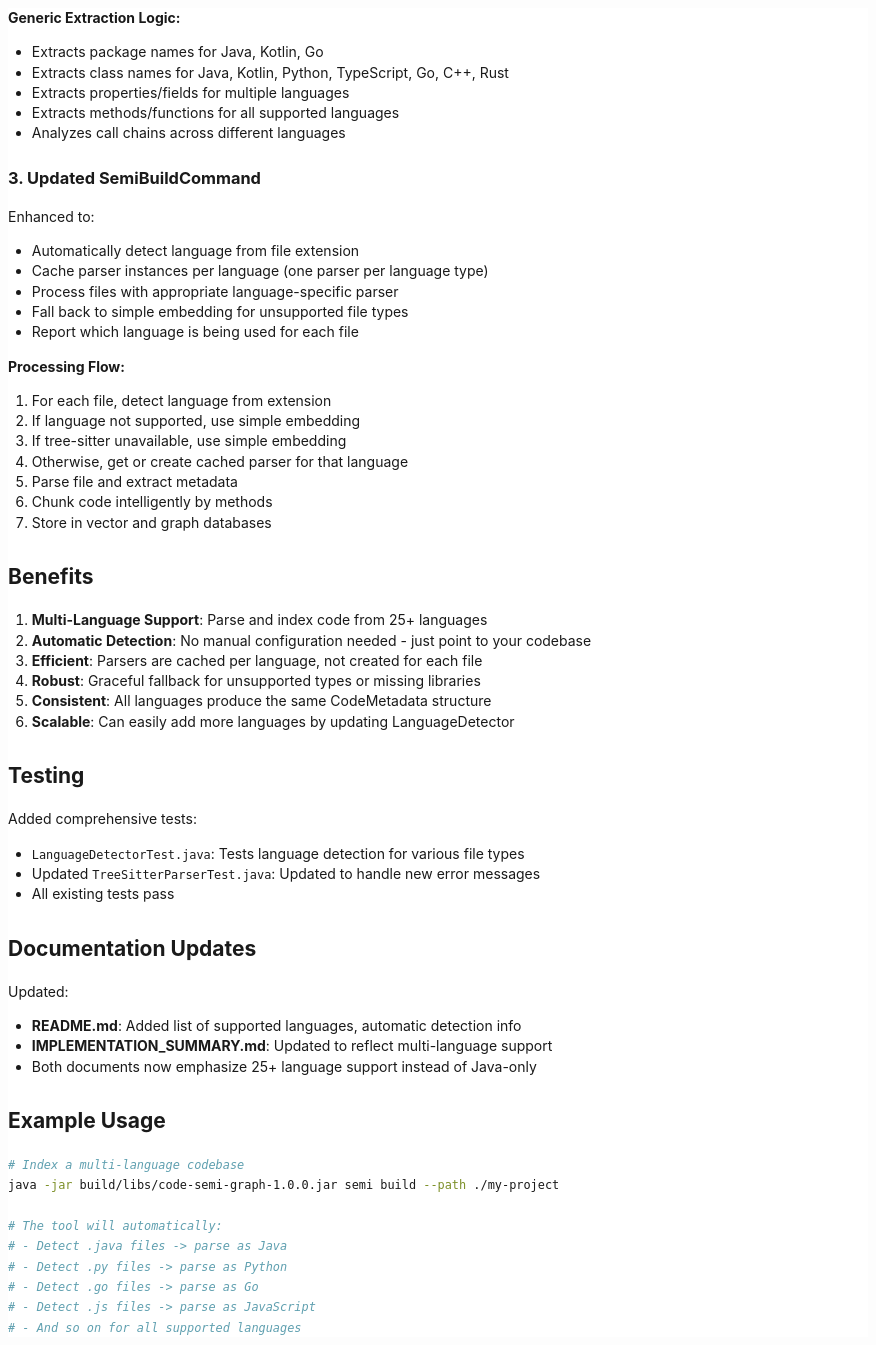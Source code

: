 **Generic Extraction Logic:**
- Extracts package names for Java, Kotlin, Go
- Extracts class names for Java, Kotlin, Python, TypeScript, Go, C++, Rust
- Extracts properties/fields for multiple languages
- Extracts methods/functions for all supported languages
- Analyzes call chains across different languages

### 3. Updated SemiBuildCommand

Enhanced to:
- Automatically detect language from file extension
- Cache parser instances per language (one parser per language type)
- Process files with appropriate language-specific parser
- Fall back to simple embedding for unsupported file types
- Report which language is being used for each file

**Processing Flow:**
1. For each file, detect language from extension
2. If language not supported, use simple embedding
3. If tree-sitter unavailable, use simple embedding
4. Otherwise, get or create cached parser for that language
5. Parse file and extract metadata
6. Chunk code intelligently by methods
7. Store in vector and graph databases

## Benefits

1. **Multi-Language Support**: Parse and index code from 25+ languages
2. **Automatic Detection**: No manual configuration needed - just point to your codebase
3. **Efficient**: Parsers are cached per language, not created for each file
4. **Robust**: Graceful fallback for unsupported types or missing libraries
5. **Consistent**: All languages produce the same CodeMetadata structure
6. **Scalable**: Can easily add more languages by updating LanguageDetector

## Testing

Added comprehensive tests:
- `LanguageDetectorTest.java`: Tests language detection for various file types
- Updated `TreeSitterParserTest.java`: Updated to handle new error messages
- All existing tests pass

## Documentation Updates

Updated:
- **README.md**: Added list of supported languages, automatic detection info
- **IMPLEMENTATION_SUMMARY.md**: Updated to reflect multi-language support
- Both documents now emphasize 25+ language support instead of Java-only

## Example Usage

```bash
# Index a multi-language codebase
java -jar build/libs/code-semi-graph-1.0.0.jar semi build --path ./my-project

# The tool will automatically:
# - Detect .java files -> parse as Java
# - Detect .py files -> parse as Python
# - Detect .go files -> parse as Go
# - Detect .js files -> parse as JavaScript
# - And so on for all supported languages
```
